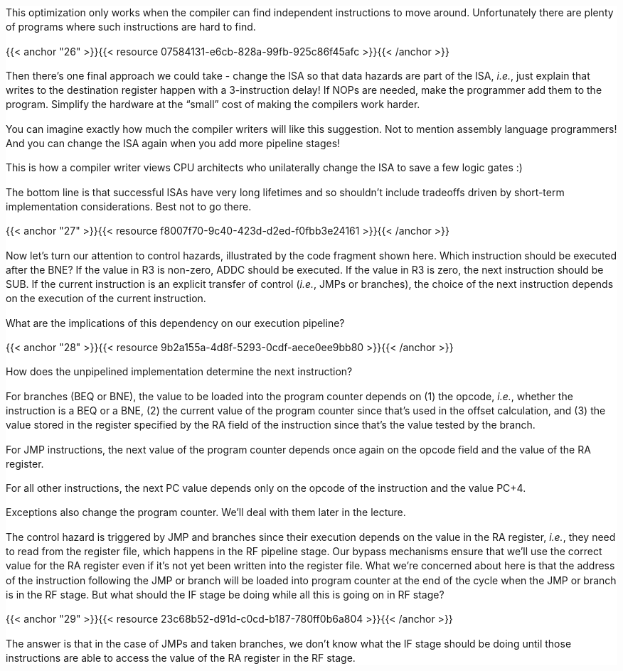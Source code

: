 This optimization only works when the compiler can find independent instructions to move around. Unfortunately there are plenty of programs where such instructions are hard to find.

{{< anchor "26" >}}{{< resource 07584131-e6cb-828a-99fb-925c86f45afc >}}{{< /anchor >}}

Then there’s one final approach we could take - change the ISA so that data hazards are part of the ISA, _i.e._, just explain that writes to the destination register happen with a 3-instruction delay! If NOPs are needed, make the programmer add them to the program. Simplify the hardware at the “small” cost of making the compilers work harder.

You can imagine exactly how much the compiler writers will like this suggestion. Not to mention assembly language programmers! And you can change the ISA again when you add more pipeline stages!

This is how a compiler writer views CPU architects who unilaterally change the ISA to save a few logic gates :)

The bottom line is that successful ISAs have very long lifetimes and so shouldn’t include tradeoffs driven by short-term implementation considerations. Best not to go there.

{{< anchor "27" >}}{{< resource f8007f70-9c40-423d-d2ed-f0fbb3e24161 >}}{{< /anchor >}}

Now let’s turn our attention to control hazards, illustrated by the code fragment shown here. Which instruction should be executed after the BNE? If the value in R3 is non-zero, ADDC should be executed. If the value in R3 is zero, the next instruction should be SUB. If the current instruction is an explicit transfer of control (_i.e._, JMPs or branches), the choice of the next instruction depends on the execution of the current instruction.

What are the implications of this dependency on our execution pipeline?

{{< anchor "28" >}}{{< resource 9b2a155a-4d8f-5293-0cdf-aece0ee9bb80 >}}{{< /anchor >}}

How does the unpipelined implementation determine the next instruction?

For branches (BEQ or BNE), the value to be loaded into the program counter depends on (1) the opcode, _i.e._, whether the instruction is a BEQ or a BNE, (2) the current value of the program counter since that’s used in the offset calculation, and (3) the value stored in the register specified by the RA field of the instruction since that’s the value tested by the branch.

For JMP instructions, the next value of the program counter depends once again on the opcode field and the value of the RA register.

For all other instructions, the next PC value depends only on the opcode of the instruction and the value PC+4.

Exceptions also change the program counter. We’ll deal with them later in the lecture.

The control hazard is triggered by JMP and branches since their execution depends on the value in the RA register, _i.e._, they need to read from the register file, which happens in the RF pipeline stage. Our bypass mechanisms ensure that we’ll use the correct value for the RA register even if it’s not yet been written into the register file. What we’re concerned about here is that the address of the instruction following the JMP or branch will be loaded into program counter at the end of the cycle when the JMP or branch is in the RF stage. But what should the IF stage be doing while all this is going on in RF stage?

{{< anchor "29" >}}{{< resource 23c68b52-d91d-c0cd-b187-780ff0b6a804 >}}{{< /anchor >}}

The answer is that in the case of JMPs and taken branches, we don’t know what the IF stage should be doing until those instructions are able to access the value of the RA register in the RF stage.
